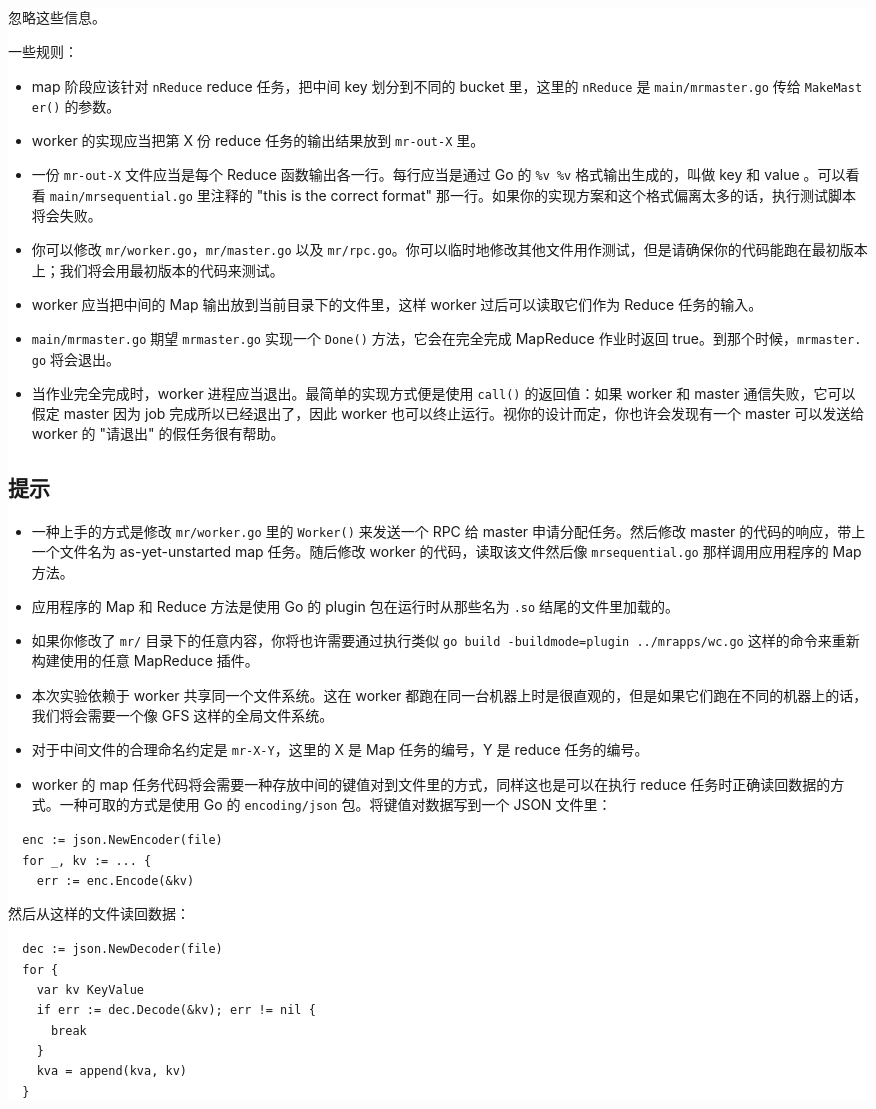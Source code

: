 忽略这些信息。

一些规则：

* map 阶段应该针对 `nReduce` reduce 任务，把中间 key 划分到不同的 bucket 里，这里的 `nReduce` 是 `main/mrmaster.go` 传给 `MakeMaster()` 的参数。

* worker 的实现应当把第 X 份 reduce 任务的输出结果放到 `mr-out-X` 里。

* 一份 `mr-out-X` 文件应当是每个 Reduce 函数输出各一行。每行应当是通过 Go 的 `%v %v` 格式输出生成的，叫做 key 和 value 。可以看看 `main/mrsequential.go` 里注释的 "this is the correct format" 那一行。如果你的实现方案和这个格式偏离太多的话，执行测试脚本将会失败。

* 你可以修改 `mr/worker.go`，`mr/master.go` 以及 `mr/rpc.go`。你可以临时地修改其他文件用作测试，但是请确保你的代码能跑在最初版本上；我们将会用最初版本的代码来测试。

* worker 应当把中间的 Map 输出放到当前目录下的文件里，这样 worker 过后可以读取它们作为 Reduce 任务的输入。

* `main/mrmaster.go` 期望 `mrmaster.go` 实现一个 `Done()` 方法，它会在完全完成 MapReduce 作业时返回 true。到那个时候，`mrmaster.go` 将会退出。

* 当作业完全完成时，worker 进程应当退出。最简单的实现方式便是使用 `call()` 的返回值：如果 worker 和 master 通信失败，它可以假定 master 因为 job 完成所以已经退出了，因此 worker 也可以终止运行。视你的设计而定，你也许会发现有一个 master 可以发送给 worker 的 "请退出" 的假任务很有帮助。

## 提示

* 一种上手的方式是修改 `mr/worker.go` 里的 `Worker()` 来发送一个 RPC 给 master 申请分配任务。然后修改 master 的代码的响应，带上一个文件名为 as-yet-unstarted map 任务。随后修改 worker 的代码，读取该文件然后像 `mrsequential.go` 那样调用应用程序的 Map 方法。

* 应用程序的 Map 和 Reduce 方法是使用 Go 的 plugin 包在运行时从那些名为 `.so` 结尾的文件里加载的。

* 如果你修改了 `mr/` 目录下的任意内容，你将也许需要通过执行类似 `go build -buildmode=plugin ../mrapps/wc.go` 这样的命令来重新构建使用的任意 MapReduce 插件。

* 本次实验依赖于 worker 共享同一个文件系统。这在 worker 都跑在同一台机器上时是很直观的，但是如果它们跑在不同的机器上的话，我们将会需要一个像 GFS 这样的全局文件系统。

* 对于中间文件的合理命名约定是 `mr-X-Y`，这里的 X 是 Map 任务的编号，Y 是 reduce 任务的编号。

* worker 的 map 任务代码将会需要一种存放中间的键值对到文件里的方式，同样这也是可以在执行 reduce 任务时正确读回数据的方式。一种可取的方式是使用 Go 的 `encoding/json` 包。将键值对数据写到一个 JSON 文件里：

```
  enc := json.NewEncoder(file)
  for _, kv := ... {
    err := enc.Encode(&kv)
```

然后从这样的文件读回数据：

```
  dec := json.NewDecoder(file)
  for {
    var kv KeyValue
    if err := dec.Decode(&kv); err != nil {
      break
    }
    kva = append(kva, kv)
  }
```
